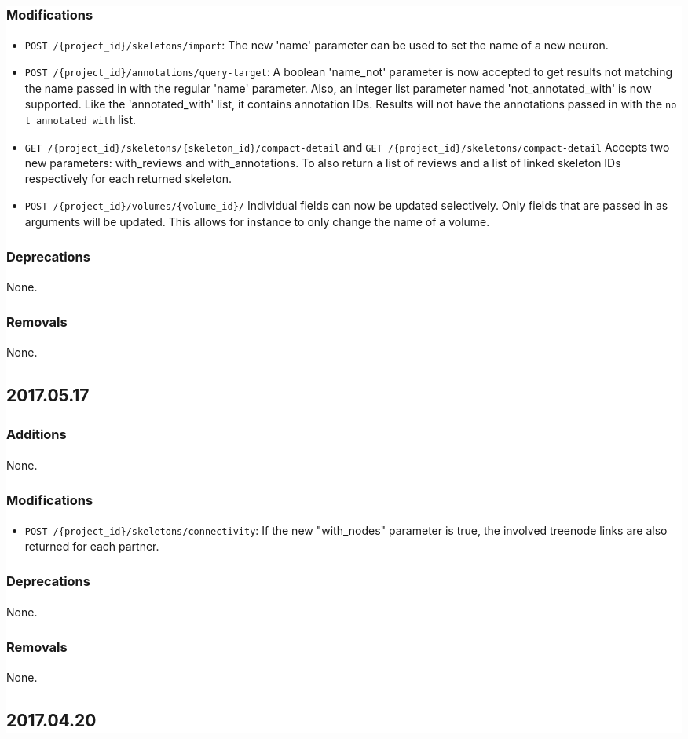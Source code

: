 ### Modifications

- `POST /{project_id}/skeletons/import`:
  The new 'name' parameter can be used to set the name of a new neuron.

- `POST /{project_id}/annotations/query-target`:
  A boolean 'name_not' parameter is now accepted to get results not matching the
  name passed in with the regular 'name' parameter. Also, an integer list
  parameter named 'not_annotated_with' is now supported. Like the
  'annotated_with' list, it contains annotation IDs. Results will not have the
  annotations passed in with the `not_annotated_with` list.

- `GET /{project_id}/skeletons/{skeleton_id}/compact-detail` and
  `GET /{project_id}/skeletons/compact-detail`
  Accepts two new parameters: with_reviews and with_annotations. To also return
  a list of reviews and a list of linked skeleton IDs respectively for each
  returned skeleton.

- `POST /{project_id}/volumes/{volume_id}/`
  Individual fields can now be updated selectively. Only fields that are passed
  in as arguments will be updated. This allows for instance to only change the
  name of a volume.

### Deprecations

None.

### Removals

None.


## 2017.05.17

### Additions

None.

### Modifications

- `POST /{project_id}/skeletons/connectivity`:
  If the new "with_nodes" parameter is true, the involved treenode links are
  also returned for each partner.

### Deprecations

None.

### Removals

None.


## 2017.04.20
